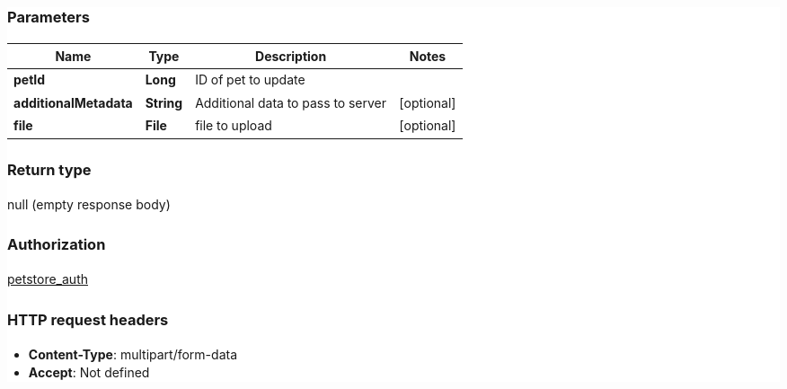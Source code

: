 ### Parameters

Name | Type | Description  | Notes
------------- | ------------- | ------------- | -------------
 **petId** | **Long**| ID of pet to update |
 **additionalMetadata** | **String**| Additional data to pass to server | [optional]
 **file** | **File**| file to upload | [optional]

### Return type

null (empty response body)

### Authorization

[petstore_auth](../README.md#petstore_auth)

### HTTP request headers

 - **Content-Type**: multipart/form-data
 - **Accept**: Not defined

